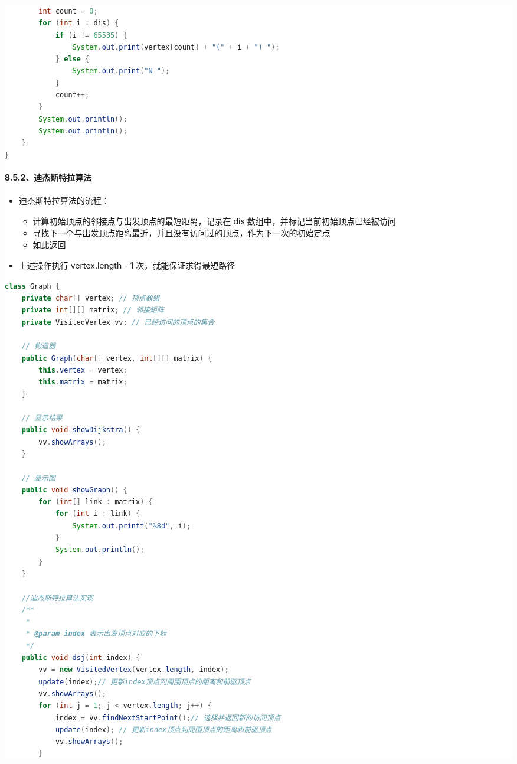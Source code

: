```java
		int count = 0;
		for (int i : dis) {
			if (i != 65535) {
				System.out.print(vertex[count] + "(" + i + ") ");
			} else {
				System.out.print("N ");
			}
			count++;
		}
		System.out.println();
		System.out.println();
	}
}
```

#### 8.5.2、迪杰斯特拉算法

- 迪杰斯特拉算法的流程：
  - 计算初始顶点的邻接点与出发顶点的最短距离，记录在 dis 数组中，并标记当前初始顶点已经被访问
  - 寻找下一个与出发顶点距离最近，并且没有访问过的顶点，作为下一次的初始定点
  - 如此返回

- 上述操作执行 vertex.length - 1 次，就能保证求得最短路径

```java
class Graph {
	private char[] vertex; // 顶点数组
	private int[][] matrix; // 邻接矩阵
	private VisitedVertex vv; // 已经访问的顶点的集合

	// 构造器
	public Graph(char[] vertex, int[][] matrix) {
		this.vertex = vertex;
		this.matrix = matrix;
	}

	// 显示结果
	public void showDijkstra() {
		vv.showArrays();
	}

	// 显示图
	public void showGraph() {
		for (int[] link : matrix) {
			for (int i : link) {
				System.out.printf("%8d", i);
			}
			System.out.println();
		}
	}
	
	//迪杰斯特拉算法实现
	/**
	 * 
	 * @param index 表示出发顶点对应的下标
	 */
	public void dsj(int index) {
		vv = new VisitedVertex(vertex.length, index);
		update(index);// 更新index顶点到周围顶点的距离和前驱顶点
		vv.showArrays();
		for (int j = 1; j < vertex.length; j++) {
			index = vv.findNextStartPoint();// 选择并返回新的访问顶点
			update(index); // 更新index顶点到周围顶点的距离和前驱顶点
			vv.showArrays();
		}
```